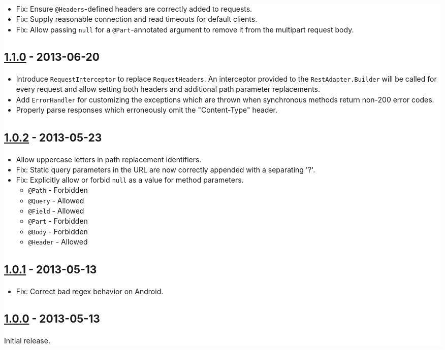  * Fix: Ensure `@Headers`-defined headers are correctly added to requests.
 * Fix: Supply reasonable connection and read timeouts for default clients.
 * Fix: Allow passing `null` for a `@Part`-annotated argument to remove it from the multipart
   request body.


## [1.1.0] - 2013-06-20

 * Introduce `RequestInterceptor` to replace `RequestHeaders`. An interceptor provided to the
   `RestAdapter.Builder` will be called for every request and allow setting both headers and
   additional path parameter replacements.
 * Add `ErrorHandler` for customizing the exceptions which are thrown when synchronous methods
   return non-200 error codes.
 * Properly parse responses which erroneously omit the "Content-Type" header.


## [1.0.2] - 2013-05-23

 * Allow uppercase letters in path replacement identifiers.
 * Fix: Static query parameters in the URL are now correctly appended with a separating '?'.
 * Fix: Explicitly allow or forbid `null` as a value for method parameters.
   * `@Path` - Forbidden
   * `@Query` - Allowed
   * `@Field` - Allowed
   * `@Part` - Forbidden
   * `@Body` - Forbidden
   * `@Header` - Allowed


## [1.0.1] - 2013-05-13

 * Fix: Correct bad regex behavior on Android.


## [1.0.0] - 2013-05-13

Initial release.



[Unreleased]: https://github.com/square/retrofit/compare/2.10.0...HEAD
[2.10.0]: https://github.com/square/retrofit/releases/tag/2.10.0
[2.9.0]: https://github.com/square/retrofit/releases/tag/2.9.0
[2.8.2]: https://github.com/square/retrofit/releases/tag/2.8.2
[2.8.1]: https://github.com/square/retrofit/releases/tag/parent-2.8.1
[2.8.0]: https://github.com/square/retrofit/releases/tag/parent-2.8.0
[2.7.2]: https://github.com/square/retrofit/releases/tag/parent-2.7.2
[2.7.1]: https://github.com/square/retrofit/releases/tag/parent-2.7.1
[2.7.0]: https://github.com/square/retrofit/releases/tag/parent-2.7.0
[2.6.4]: https://github.com/square/retrofit/releases/tag/parent-2.6.4
[2.6.3]: https://github.com/square/retrofit/releases/tag/parent-2.6.3
[2.6.2]: https://github.com/square/retrofit/releases/tag/parent-2.6.2
[2.6.1]: https://github.com/square/retrofit/releases/tag/parent-2.6.1
[2.6.0]: https://github.com/square/retrofit/releases/tag/parent-2.6.0
[2.5.0]: https://github.com/square/retrofit/releases/tag/parent-2.5.0
[2.4.0]: https://github.com/square/retrofit/releases/tag/parent-2.4.0
[2.3.0]: https://github.com/square/retrofit/releases/tag/parent-2.3.0
[2.2.0]: https://github.com/square/retrofit/releases/tag/parent-2.2.0
[2.1.0]: https://github.com/square/retrofit/releases/tag/parent-2.1.0
[2.0.2]: https://github.com/square/retrofit/releases/tag/parent-2.0.2
[2.0.1]: https://github.com/square/retrofit/releases/tag/parent-2.0.1
[2.0.0]: https://github.com/square/retrofit/releases/tag/parent-2.0.0
[2.0.0-beta4]: https://github.com/square/retrofit/releases/tag/parent-2.0.0-beta4
[2.0.0-beta3]: https://github.com/square/retrofit/releases/tag/parent-2.0.0-beta3
[2.0.0-beta2]: https://github.com/square/retrofit/releases/tag/parent-2.0.0-beta2
[2.0.0-beta1]: https://github.com/square/retrofit/releases/tag/parent-2.0.0-beta1
[1.9.0]: https://github.com/square/retrofit/releases/tag/parent-1.9.0
[1.8.0]: https://github.com/square/retrofit/releases/tag/parent-1.8.0
[1.7.1]: https://github.com/square/retrofit/releases/tag/parent-1.7.1
[1.7.0]: https://github.com/square/retrofit/releases/tag/parent-1.7.0
[1.6.1]: https://github.com/square/retrofit/releases/tag/parent-1.6.1
[1.6.0]: https://github.com/square/retrofit/releases/tag/parent-1.6.0
[1.5.1]: https://github.com/square/retrofit/releases/tag/parent-1.5.1
[1.5.0]: https://github.com/square/retrofit/releases/tag/parent-1.5.0
[1.4.1]: https://github.com/square/retrofit/releases/tag/parent-1.4.1
[1.4.0]: https://github.com/square/retrofit/releases/tag/parent-1.4.0
[1.3.0]: https://github.com/square/retrofit/releases/tag/parent-1.3.0
[1.2.2]: https://github.com/square/retrofit/releases/tag/parent-1.2.2
[1.2.1]: https://github.com/square/retrofit/releases/tag/parent-1.2.1
[1.2.0]: https://github.com/square/retrofit/releases/tag/parent-1.2.0
[1.1.1]: https://github.com/square/retrofit/releases/tag/parent-1.1.1
[1.1.0]: https://github.com/square/retrofit/releases/tag/parent-1.1.0
[1.0.2]: https://github.com/square/retrofit/releases/tag/parent-1.0.2
[1.0.1]: https://github.com/square/retrofit/releases/tag/parent-1.0.1
[1.0.0]: https://github.com/square/retrofit/releases/tag/parent-1.0.0
[maven_provided]: https://maven.apache.org/guides/introduction/introduction-to-dependency-mechanism.html

